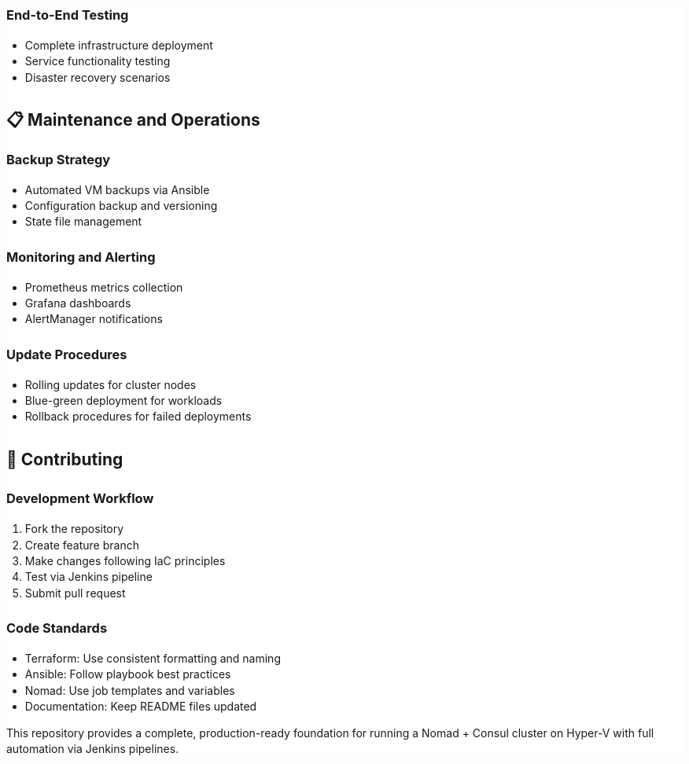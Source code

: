 ### End-to-End Testing
- Complete infrastructure deployment
- Service functionality testing
- Disaster recovery scenarios

## 📋 Maintenance and Operations

### Backup Strategy
- Automated VM backups via Ansible
- Configuration backup and versioning
- State file management

### Monitoring and Alerting
- Prometheus metrics collection
- Grafana dashboards
- AlertManager notifications

### Update Procedures
- Rolling updates for cluster nodes
- Blue-green deployment for workloads
- Rollback procedures for failed deployments

## 🤝 Contributing

### Development Workflow
1. Fork the repository
2. Create feature branch
3. Make changes following IaC principles
4. Test via Jenkins pipeline
5. Submit pull request

### Code Standards
- Terraform: Use consistent formatting and naming
- Ansible: Follow playbook best practices
- Nomad: Use job templates and variables
- Documentation: Keep README files updated

This repository provides a complete, production-ready foundation for running a Nomad + Consul cluster on Hyper-V with full automation via Jenkins pipelines.
